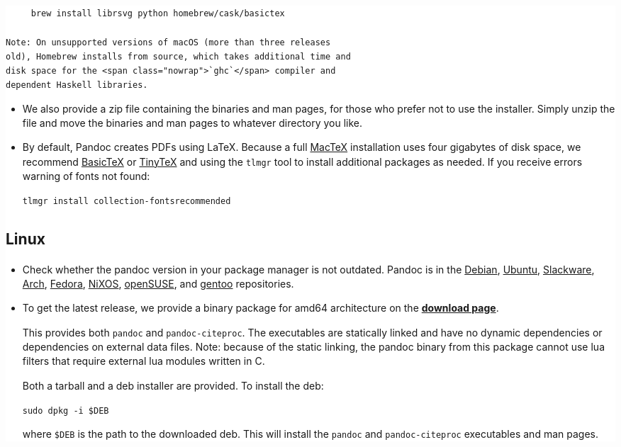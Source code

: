          brew install librsvg python homebrew/cask/basictex

    Note: On unsupported versions of macOS (more than three releases
    old), Homebrew installs from source, which takes additional time and
    disk space for the <span class="nowrap">`ghc`</span> compiler and
    dependent Haskell libraries.

-   We also provide a zip file containing the binaries and man pages,
    for those who prefer not to use the installer. Simply unzip the file
    and move the binaries and man pages to whatever directory you like.

-   By default, Pandoc creates PDFs using LaTeX. Because a full
    [MacTeX](https://tug.org/mactex/) installation uses four gigabytes
    of disk space, we recommend
    [BasicTeX](http://www.tug.org/mactex/morepackages.html) or
    [TinyTeX](https://yihui.name/tinytex/) and using the <span
    class="nowrap">`tlmgr`</span> tool to install additional packages as
    needed. If you receive errors warning of fonts not found:

        tlmgr install collection-fontsrecommended

Linux
-----

-   Check whether the pandoc version in your package manager is not
    outdated. Pandoc is in the
    [Debian](https://packages.debian.org/pandoc),
    [Ubuntu](https://packages.ubuntu.com/pandoc),
    [Slackware](https://www.slackbuilds.org/result/?search=pandoc&sv=),
    [Arch](https://www.archlinux.org/packages/community/x86_64/pandoc/),
    [Fedora](https://apps.fedoraproject.org/packages/pandoc),
    [NiXOS](https://nixos.org/nixos/packages.html),
    [openSUSE](https://software.opensuse.org/package/pandoc), and
    [gentoo](http://packages.gentoo.org/package/app-text/pandoc)
    repositories.

-   To get the latest release, we provide a binary package for amd64
    architecture on the **[download
    page](https://github.com/jgm/pandoc/releases/latest)**.

    This provides both <span class="nowrap">`pandoc`</span> and <span
    class="nowrap">`pandoc-citeproc`</span>. The executables are
    statically linked and have no dynamic dependencies or dependencies
    on external data files. Note: because of the static linking, the
    pandoc binary from this package cannot use lua filters that require
    external lua modules written in C.

    Both a tarball and a deb installer are provided. To install the deb:

        sudo dpkg -i $DEB

    where <span class="nowrap">`$DEB`</span> is the path to the
    downloaded deb. This will install the <span
    class="nowrap">`pandoc`</span> and <span
    class="nowrap">`pandoc-citeproc`</span> executables and man pages.
